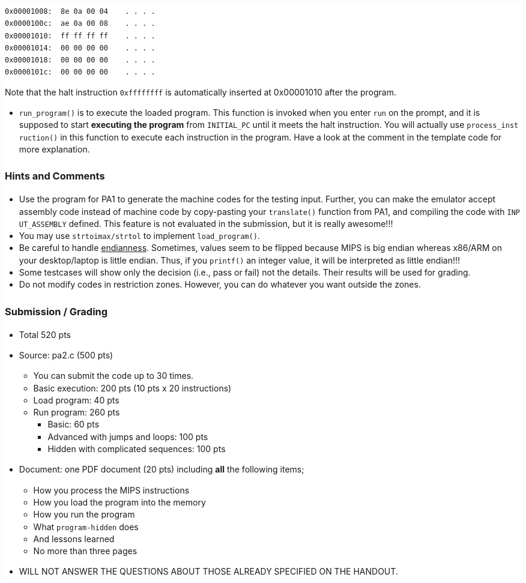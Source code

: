   ```
  0x00001008:  8e 0a 00 04    . . . .
  0x0000100c:  ae 0a 00 08    . . . .
  0x00001010:  ff ff ff ff    . . . .
  0x00001014:  00 00 00 00    . . . .
  0x00001018:  00 00 00 00    . . . .
  0x0000101c:  00 00 00 00    . . . .
  ```

  Note that the halt instruction `0xffffffff` is automatically inserted at 0x00001010 after the program.

- `run_program()` is to execute the loaded program. This function is invoked when you enter `run` on the prompt, and it is supposed to start **executing the program** from `INITIAL_PC` until it meets the halt instruction. You will actually use `process_instruction()` in this function to execute each instruction in the program. Have a look at the comment in the template code for more explanation.


### Hints and Comments

- Use the program for PA1 to generate the machine codes for the testing input. Further, you can make the emulator accept assembly code instead of machine code by
copy-pasting your `translate()` function from PA1, and compiling the code with `INPUT_ASSEMBLY` defined. This feature is not evaluated in the submission, but it is really awesome!!!
- You may use `strtoimax/strtol` to implement `load_program()`.
- Be careful to handle [endianness](https://en.wikipedia.org/wiki/Endianness). Sometimes, values seem to be flipped because MIPS is big endian whereas x86/ARM on your desktop/laptop is little endian. Thus, if you `printf()` an integer value, it will be interpreted as little endian!!!
- Some testcases will show only the decision (i.e., pass or fail) not the details. Their results will be used for grading.
- Do not modify codes in restriction zones. However, you can do whatever you want outside the zones.

### Submission / Grading

- Total 520 pts

- Source: pa2.c (500 pts)
  - You can submit the code up to 30 times.
  - Basic execution: 200 pts (10 pts x 20 instructions)
  - Load program: 40 pts
  - Run program: 260 pts
    - Basic: 60 pts
    - Advanced with jumps and loops: 100 pts
    - Hidden with complicated sequences: 100 pts

- Document: one PDF document (20 pts) including **all** the following items;
  - How you process the MIPS instructions
  - How you load the program into the memory
  - How you run the program
  - What `program-hidden` does
  - And lessons learned
  - No more than three pages

- WILL NOT ANSWER THE QUESTIONS ABOUT THOSE ALREADY SPECIFIED ON THE HANDOUT.
